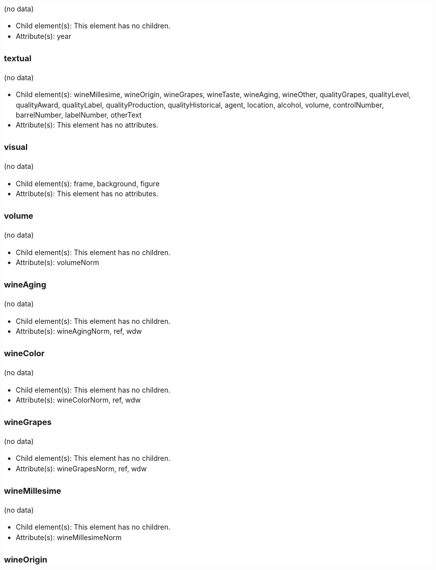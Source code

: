 (no data)

- Child element(s): This element has no children.
- Attribute(s): year

### textual

(no data)

- Child element(s): wineMillesime, wineOrigin, wineGrapes, wineTaste, wineAging, wineOther, qualityGrapes, qualityLevel, qualityAward, qualityLabel, qualityProduction, qualityHistorical, agent, location, alcohol, volume, controlNumber, barrelNumber, labelNumber, otherText
- Attribute(s): This element has no attributes.

### visual

(no data)

- Child element(s): frame, background, figure
- Attribute(s): This element has no attributes.

### volume

(no data)

- Child element(s): This element has no children.
- Attribute(s): volumeNorm

### wineAging

(no data)

- Child element(s): This element has no children.
- Attribute(s): wineAgingNorm, ref, wdw

### wineColor

(no data)

- Child element(s): This element has no children.
- Attribute(s): wineColorNorm, ref, wdw

### wineGrapes

(no data)

- Child element(s): This element has no children.
- Attribute(s): wineGrapesNorm, ref, wdw

### wineMillesime

(no data)

- Child element(s): This element has no children.
- Attribute(s): wineMillesimeNorm

### wineOrigin
